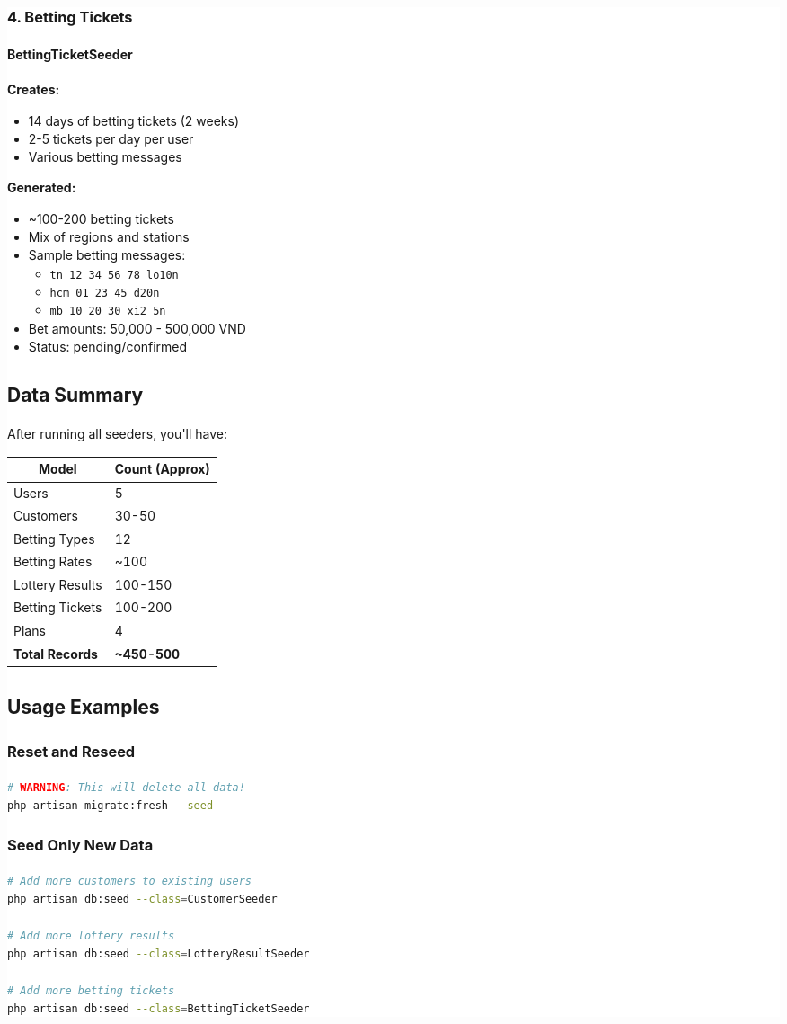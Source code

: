 ### 4. Betting Tickets

#### BettingTicketSeeder
**Creates:**
- 14 days of betting tickets (2 weeks)
- 2-5 tickets per day per user
- Various betting messages

**Generated:**
- ~100-200 betting tickets
- Mix of regions and stations
- Sample betting messages:
  - `tn 12 34 56 78 lo10n`
  - `hcm 01 23 45 d20n`
  - `mb 10 20 30 xi2 5n`
- Bet amounts: 50,000 - 500,000 VND
- Status: pending/confirmed

## Data Summary

After running all seeders, you'll have:

| Model            | Count (Approx) |
|------------------|----------------|
| Users            | 5              |
| Customers        | 30-50          |
| Betting Types    | 12             |
| Betting Rates    | ~100           |
| Lottery Results  | 100-150        |
| Betting Tickets  | 100-200        |
| Plans            | 4              |
| **Total Records**| **~450-500**   |

## Usage Examples

### Reset and Reseed

```bash
# WARNING: This will delete all data!
php artisan migrate:fresh --seed
```

### Seed Only New Data

```bash
# Add more customers to existing users
php artisan db:seed --class=CustomerSeeder

# Add more lottery results
php artisan db:seed --class=LotteryResultSeeder

# Add more betting tickets
php artisan db:seed --class=BettingTicketSeeder
```
